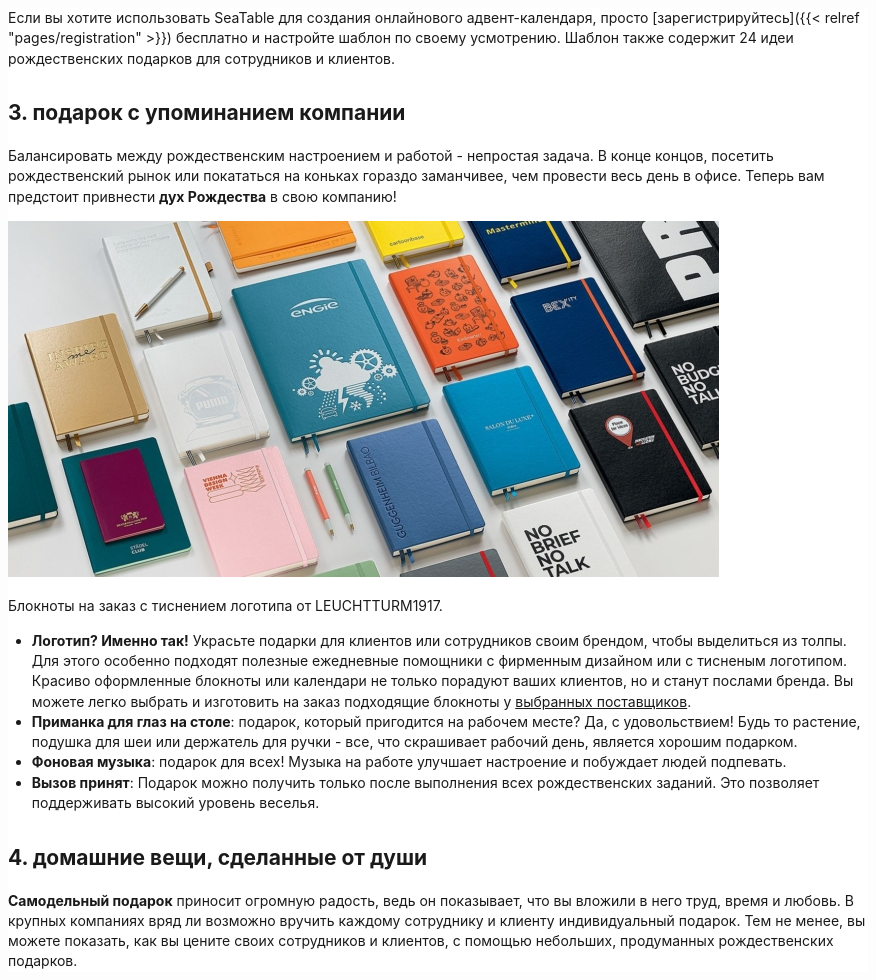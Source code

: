 Если вы хотите использовать SeaTable для создания онлайнового адвент-календаря, просто [зарегистрируйтесь]({{< relref "pages/registration" >}}) бесплатно и настройте шаблон по своему усмотрению. Шаблон также содержит 24 идеи рождественских подарков для сотрудников и клиентов.

## 3\. подарок с упоминанием компании

Балансировать между рождественским настроением и работой - непростая задача. В конце концов, посетить рождественский рынок или покататься на коньках гораздо заманчивее, чем провести весь день в офисе. Теперь вам предстоит привнести **дух Рождества** в свою компанию!

![Различные блокноты с индивидуальным дизайном логотипа от Leuchtturm1917.](header_notizbcher_sind_markenbotschafter_final_ohne_schrift-711x356.jpg)

Блокноты на заказ с тиснением логотипа от LEUCHTTURM1917.

- **Логотип? Именно так!** Украсьте подарки для клиентов или сотрудников своим брендом, чтобы выделиться из толпы. Для этого особенно подходят полезные ежедневные помощники с фирменным дизайном или с тисненым логотипом. Красиво оформленные блокноты или календари не только порадуют ваших клиентов, но и станут послами бренда. Вы можете легко выбрать и изготовить на заказ подходящие блокноты у [выбранных поставщиков](https://www.leuchtturm1917.de/fuer-unternehmen/corporate-gift/).
- **Приманка для глаз на столе**: подарок, который пригодится на рабочем месте? Да, с удовольствием! Будь то растение, подушка для шеи или держатель для ручки - все, что скрашивает рабочий день, является хорошим подарком.
- **Фоновая музыка**: подарок для всех! Музыка на работе улучшает настроение и побуждает людей подпевать.
- **Вызов принят**: Подарок можно получить только после выполнения всех рождественских заданий. Это позволяет поддерживать высокий уровень веселья.

## 4\. домашние вещи, сделанные от души

**Самодельный подарок** приносит огромную радость, ведь он показывает, что вы вложили в него труд, время и любовь. В крупных компаниях вряд ли возможно вручить каждому сотруднику и клиенту индивидуальный подарок. Тем не менее, вы можете показать, как вы цените своих сотрудников и клиентов, с помощью небольших, продуманных рождественских подарков.
